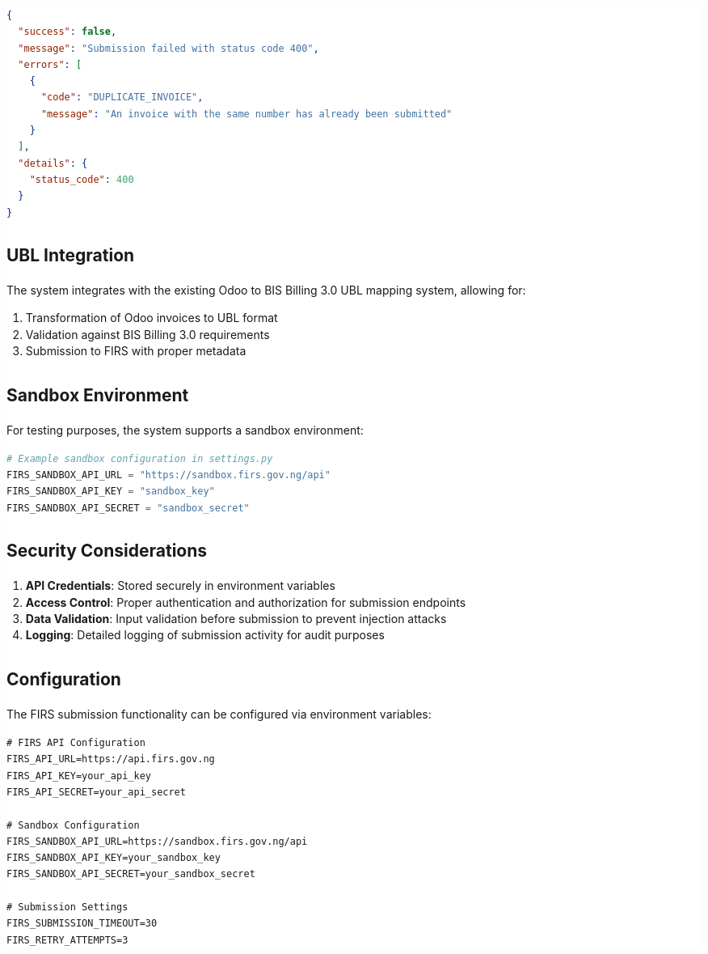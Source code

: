 ```json
{
  "success": false,
  "message": "Submission failed with status code 400",
  "errors": [
    {
      "code": "DUPLICATE_INVOICE",
      "message": "An invoice with the same number has already been submitted"
    }
  ],
  "details": {
    "status_code": 400
  }
}
```

## UBL Integration

The system integrates with the existing Odoo to BIS Billing 3.0 UBL mapping system, allowing for:

1. Transformation of Odoo invoices to UBL format
2. Validation against BIS Billing 3.0 requirements
3. Submission to FIRS with proper metadata

## Sandbox Environment

For testing purposes, the system supports a sandbox environment:

```python
# Example sandbox configuration in settings.py
FIRS_SANDBOX_API_URL = "https://sandbox.firs.gov.ng/api"
FIRS_SANDBOX_API_KEY = "sandbox_key"
FIRS_SANDBOX_API_SECRET = "sandbox_secret"
```

## Security Considerations

1. **API Credentials**: Stored securely in environment variables
2. **Access Control**: Proper authentication and authorization for submission endpoints
3. **Data Validation**: Input validation before submission to prevent injection attacks
4. **Logging**: Detailed logging of submission activity for audit purposes

## Configuration

The FIRS submission functionality can be configured via environment variables:

```
# FIRS API Configuration
FIRS_API_URL=https://api.firs.gov.ng
FIRS_API_KEY=your_api_key
FIRS_API_SECRET=your_api_secret

# Sandbox Configuration
FIRS_SANDBOX_API_URL=https://sandbox.firs.gov.ng/api
FIRS_SANDBOX_API_KEY=your_sandbox_key
FIRS_SANDBOX_API_SECRET=your_sandbox_secret

# Submission Settings
FIRS_SUBMISSION_TIMEOUT=30
FIRS_RETRY_ATTEMPTS=3
```
